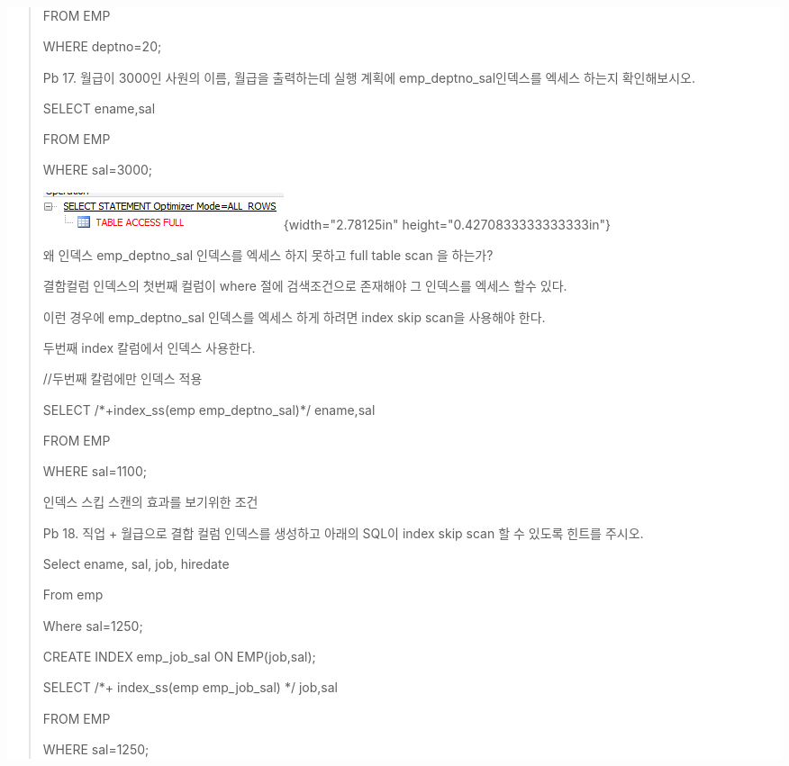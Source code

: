 >
> FROM EMP
>
> WHERE deptno=20;
>
> Pb 17. 월급이 3000인 사원의 이름, 월급을 출력하는데 실행 계획에 emp\_deptno\_sal인덱스를 엑세스 하는지 확인해보시오.
>
> SELECT ename,sal
>
> FROM EMP
>
> WHERE sal=3000;
>
> ![SELECT STATEMENT optimizer Mode=ALL ROWS TABLE ACCESS FULL ](../.gitbook/assets/image10%20%281%29.png){width="2.78125in" height="0.4270833333333333in"}
>
> 왜 인덱스 emp\_deptno\_sal 인덱스를 엑세스 하지 못하고 full table scan 을 하는가?
>
> 결함컬럼 인덱스의 첫번째 컬럼이 where 절에 검색조건으로 존재해야 그 인덱스를 엑세스 할수 있다.
>
> 이런 경우에 emp\_deptno\_sal 인덱스를 엑세스 하게 하려면 index skip scan을 사용해야 한다.
>
> 두번째 index 칼럼에서 인덱스 사용한다.
>
> //두번째 칼럼에만 인덱스 적용
>
> SELECT /\*+index\_ss\(emp emp\_deptno\_sal\)\*/ ename,sal
>
> FROM EMP
>
> WHERE sal=1100;
>
> 인덱스 스킵 스캔의 효과를 보기위한 조건
>
> Pb 18. 직업 + 월급으로 결합 컬럼 인덱스를 생성하고 아래의 SQL이 index skip scan 할 수 있도록 힌트를 주시오.
>
> Select ename, sal, job, hiredate
>
> From emp
>
> Where sal=1250;
>
> CREATE INDEX emp\_job\_sal ON EMP\(job,sal\);
>
> SELECT /\*+ index\_ss\(emp emp\_job\_sal\) \*/ job,sal
>
> FROM EMP
>
> WHERE sal=1250;
